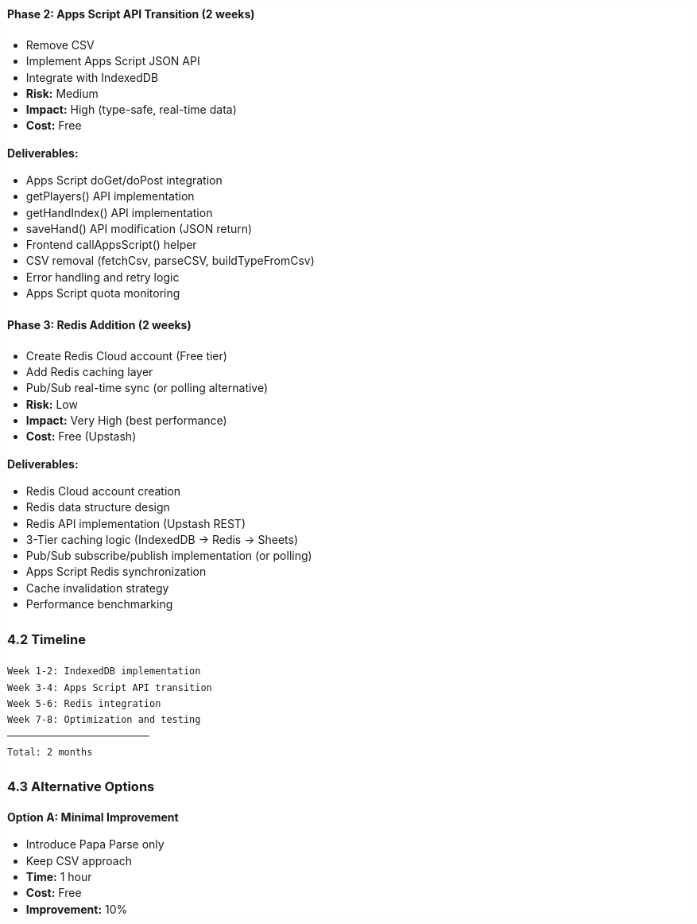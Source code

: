 #### Phase 2: Apps Script API Transition (2 weeks)
- Remove CSV
- Implement Apps Script JSON API
- Integrate with IndexedDB
- **Risk:** Medium
- **Impact:** High (type-safe, real-time data)
- **Cost:** Free

**Deliverables:**
- Apps Script doGet/doPost integration
- getPlayers() API implementation
- getHandIndex() API implementation
- saveHand() API modification (JSON return)
- Frontend callAppsScript() helper
- CSV removal (fetchCsv, parseCSV, buildTypeFromCsv)
- Error handling and retry logic
- Apps Script quota monitoring

#### Phase 3: Redis Addition (2 weeks)
- Create Redis Cloud account (Free tier)
- Add Redis caching layer
- Pub/Sub real-time sync (or polling alternative)
- **Risk:** Low
- **Impact:** Very High (best performance)
- **Cost:** Free (Upstash)

**Deliverables:**
- Redis Cloud account creation
- Redis data structure design
- Redis API implementation (Upstash REST)
- 3-Tier caching logic (IndexedDB → Redis → Sheets)
- Pub/Sub subscribe/publish implementation (or polling)
- Apps Script Redis synchronization
- Cache invalidation strategy
- Performance benchmarking

### 4.2 Timeline

```
Week 1-2: IndexedDB implementation
Week 3-4: Apps Script API transition
Week 5-6: Redis integration
Week 7-8: Optimization and testing
─────────────────────────
Total: 2 months
```

### 4.3 Alternative Options

**Option A: Minimal Improvement**
- Introduce Papa Parse only
- Keep CSV approach
- **Time:** 1 hour
- **Cost:** Free
- **Improvement:** 10%
